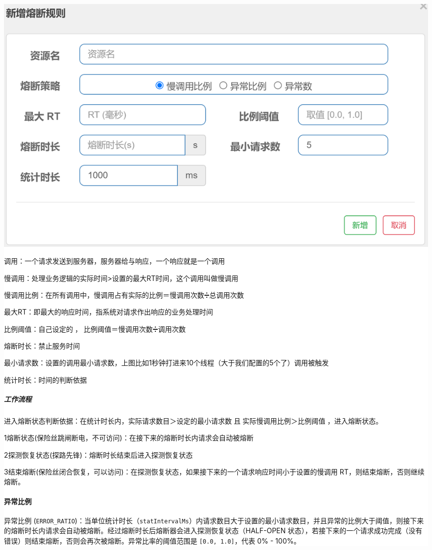 ![image-20240328143335736](./SpringcloudAlibaba-Sentinel.assets/image-20240328143335736.png)

调用：一个请求发送到服务器，服务器给与响应，一个响应就是一个调用

慢调用：处理业务逻辑的实际时间>设置的最大RT时间，这个调用叫做慢调用

慢调用比例：在所有调用中，慢调用占有实际的比例＝慢调用次数➗总调用次数

最大RT：即最大的响应时间，指系统对请求作出响应的业务处理时间

比例阈值：自己设定的 ， 比例阈值＝慢调用次数➗调用次数

熔断时长：禁止服务时间

最小请求数：设置的调用最小请求数，上图比如1秒钟打进来10个线程（大于我们配置的5个了）调用被触发

统计时长：时间的判断依据

##### 工作流程

进入熔断状态判断依据：在统计时长内，实际请求数目＞设定的最小请求数  且   实际慢调用比例＞比例阈值 ，进入熔断状态。

1熔断状态(保险丝跳闸断电，不可访问)：在接下来的熔断时长内请求会自动被熔断

2探测恢复状态(探路先锋)：熔断时长结束后进入探测恢复状态

3结束熔断(保险丝闭合恢复，可以访问)：在探测恢复状态，如果接下来的一个请求响应时间小于设置的慢调用 RT，则结束熔断，否则继续熔断。

#### 异常比例

异常比例 (`ERROR_RATIO`)：当单位统计时长（`statIntervalMs`）内请求数目大于设置的最小请求数目，并且异常的比例大于阈值，则接下来的熔断时长内请求会自动被熔断。经过熔断时长后熔断器会进入探测恢复状态（HALF-OPEN 状态），若接下来的一个请求成功完成（没有错误）则结束熔断，否则会再次被熔断。异常比率的阈值范围是 `[0.0, 1.0]`，代表 0% - 100%。
